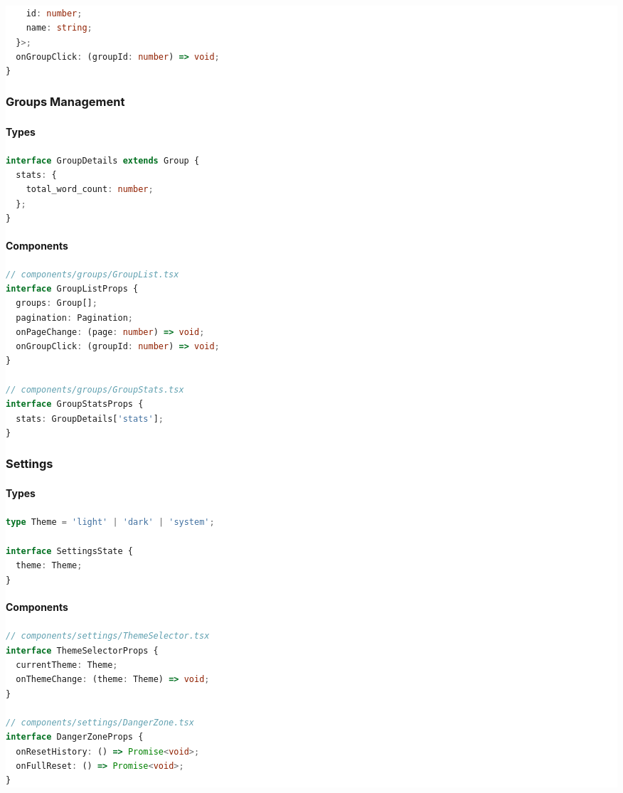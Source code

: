 ```typescript
    id: number;
    name: string;
  }>;
  onGroupClick: (groupId: number) => void;
}
```

### Groups Management

#### Types
```typescript
interface GroupDetails extends Group {
  stats: {
    total_word_count: number;
  };
}
```

#### Components
```typescript
// components/groups/GroupList.tsx
interface GroupListProps {
  groups: Group[];
  pagination: Pagination;
  onPageChange: (page: number) => void;
  onGroupClick: (groupId: number) => void;
}

// components/groups/GroupStats.tsx
interface GroupStatsProps {
  stats: GroupDetails['stats'];
}
```

### Settings

#### Types
```typescript
type Theme = 'light' | 'dark' | 'system';

interface SettingsState {
  theme: Theme;
}
```

#### Components
```typescript
// components/settings/ThemeSelector.tsx
interface ThemeSelectorProps {
  currentTheme: Theme;
  onThemeChange: (theme: Theme) => void;
}

// components/settings/DangerZone.tsx
interface DangerZoneProps {
  onResetHistory: () => Promise<void>;
  onFullReset: () => Promise<void>;
}
```
